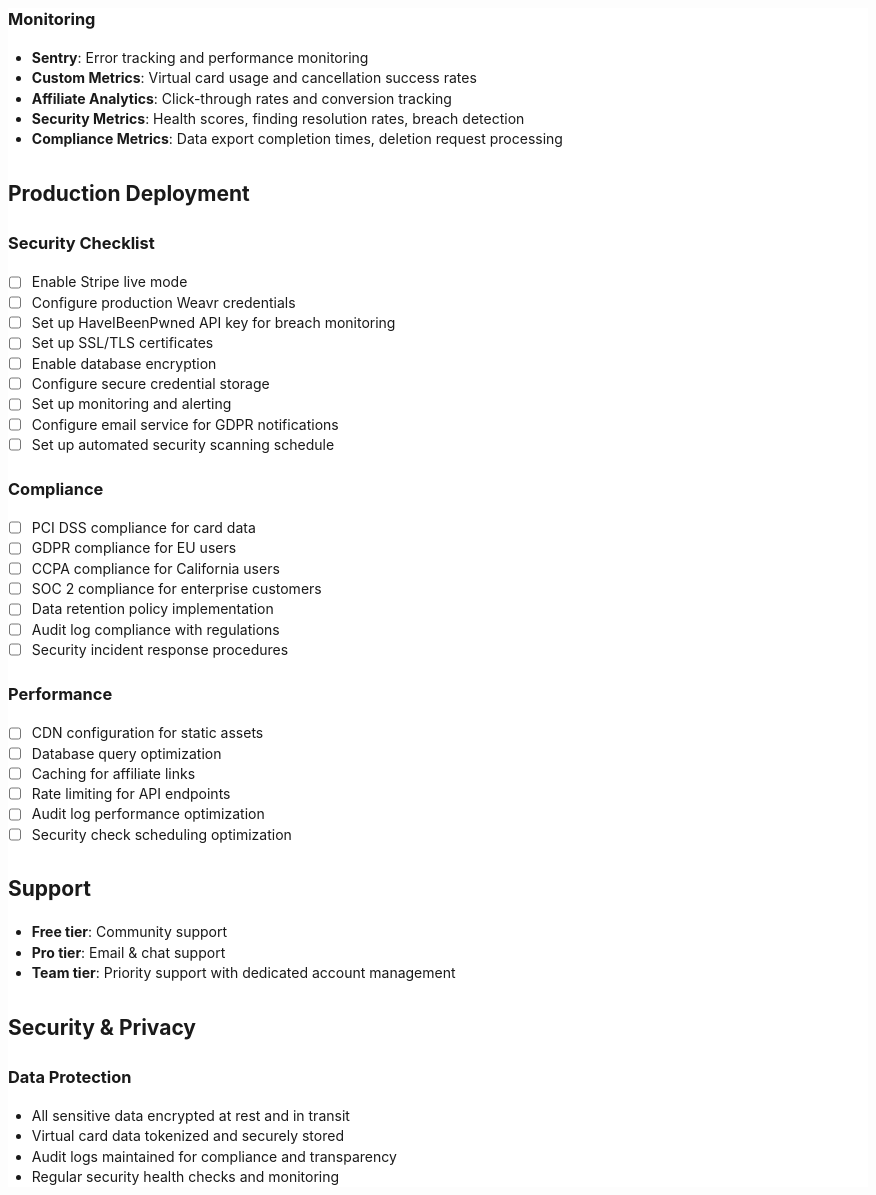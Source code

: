 ### Monitoring

- **Sentry**: Error tracking and performance monitoring
- **Custom Metrics**: Virtual card usage and cancellation success rates
- **Affiliate Analytics**: Click-through rates and conversion tracking
- **Security Metrics**: Health scores, finding resolution rates, breach detection
- **Compliance Metrics**: Data export completion times, deletion request processing

## Production Deployment

### Security Checklist
- [ ] Enable Stripe live mode
- [ ] Configure production Weavr credentials
- [ ] Set up HaveIBeenPwned API key for breach monitoring
- [ ] Set up SSL/TLS certificates
- [ ] Enable database encryption
- [ ] Configure secure credential storage
- [ ] Set up monitoring and alerting
- [ ] Configure email service for GDPR notifications
- [ ] Set up automated security scanning schedule

### Compliance
- [ ] PCI DSS compliance for card data
- [ ] GDPR compliance for EU users
- [ ] CCPA compliance for California users
- [ ] SOC 2 compliance for enterprise customers
- [ ] Data retention policy implementation
- [ ] Audit log compliance with regulations
- [ ] Security incident response procedures

### Performance
- [ ] CDN configuration for static assets
- [ ] Database query optimization
- [ ] Caching for affiliate links
- [ ] Rate limiting for API endpoints
- [ ] Audit log performance optimization
- [ ] Security check scheduling optimization

## Support

- **Free tier**: Community support
- **Pro tier**: Email & chat support
- **Team tier**: Priority support with dedicated account management

## Security & Privacy

### Data Protection
- All sensitive data encrypted at rest and in transit
- Virtual card data tokenized and securely stored
- Audit logs maintained for compliance and transparency
- Regular security health checks and monitoring
